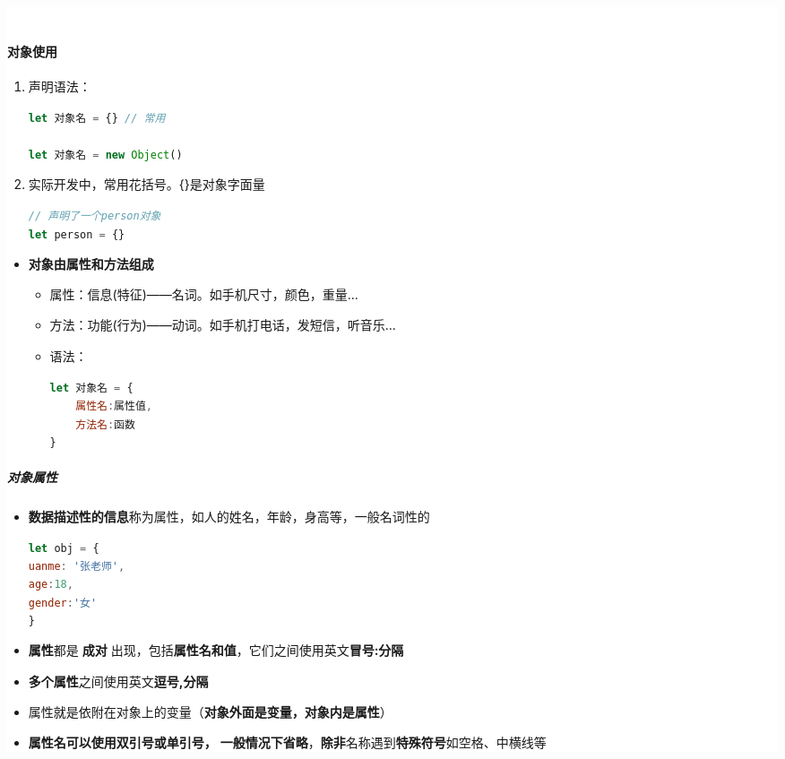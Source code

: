 ​		

#### 对象使用

1. 声明语法：

   ```javascript
   let 对象名 = {} // 常用
   
   let 对象名 = new Object()
   ```

   

2. 实际开发中，常用花括号。{}是对象字面量

   ```javascript
   // 声明了一个person对象
   let person = {}
   ```

   



* **对象由属性和方法组成**

  * 属性：信息(特征)——名词。如手机尺寸，颜色，重量...

  * 方法：功能(行为)——动词。如手机打电话，发短信，听音乐...

  * 语法：

    ```javascript
    let 对象名 = {
        属性名:属性值,
        方法名:函数
    }
    ```

    



##### 对象属性

* **数据描述性的信息**称为属性，如人的姓名，年龄，身高等，一般名词性的

  ```javascript
  let obj = {
  uanme: '张老师',
  age:18,
  gender:'女'
  }
  ```

  

* **属性**都是 **成对** 出现，包括**属性名和值**，它们之间使用英文**冒号:分隔**
* **多个属性**之间使用英文**逗号,分隔**
* 属性就是依附在对象上的变量（**对象外面是变量，对象内是属性**）
* **属性名可以使用双引号或单引号，** **一般情况下省略**，**除非**名称遇到**特殊符号**如空格、中横线等

